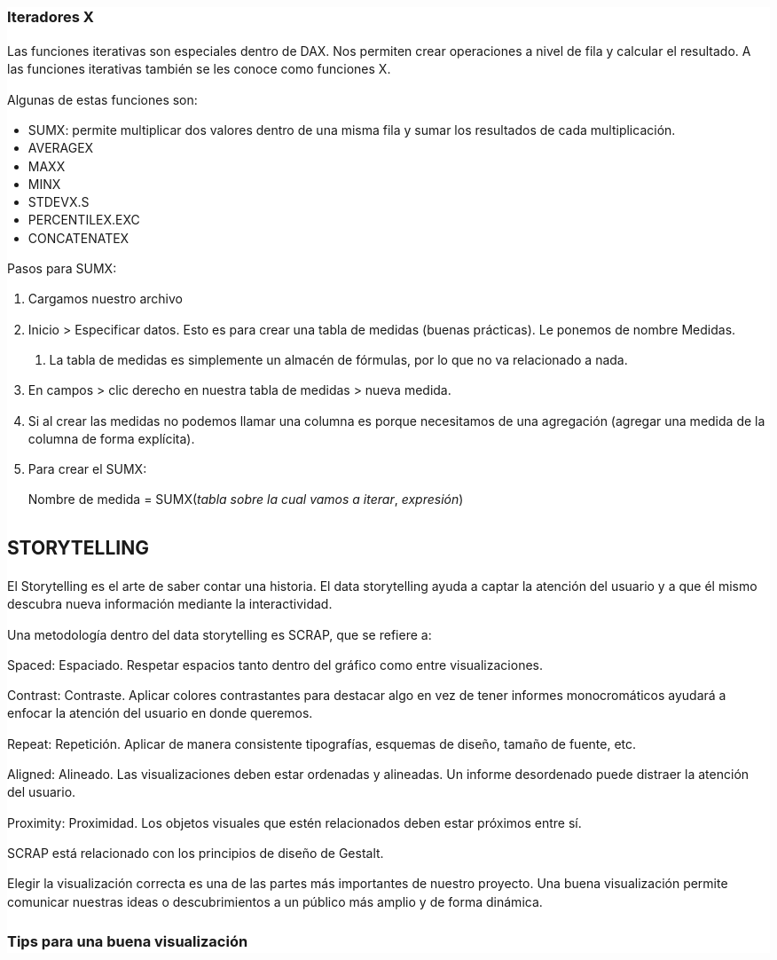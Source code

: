 ### Iteradores X

Las funciones iterativas son especiales dentro de DAX. Nos permiten crear operaciones a nivel de fila y calcular el resultado. A las funciones iterativas también se les conoce como funciones X.

Algunas de estas funciones son: 

- SUMX: permite multiplicar dos valores dentro de una misma fila y sumar los resultados de cada multiplicación.
- AVERAGEX
- MAXX
- MINX
- STDEVX.S
- PERCENTILEX.EXC
- CONCATENATEX

Pasos para SUMX:

1. Cargamos nuestro archivo
2. Inicio > Especificar datos. Esto es para crear una tabla de medidas (buenas prácticas). Le ponemos de nombre Medidas.
    1. La tabla de medidas es simplemente un almacén de fórmulas, por lo que no va relacionado a nada.
3. En campos > clic derecho en nuestra tabla de medidas > nueva medida.
4. Si al crear las medidas no podemos llamar una columna es porque necesitamos de una agregación (agregar una medida de la columna de forma explícita).
5. Para crear el SUMX:
    
    Nombre de medida = SUMX(*tabla sobre la cual vamos a iterar*, *expresión*)
    

## STORYTELLING

El Storytelling es el arte de saber contar una historia. El data storytelling ayuda a captar la atención del usuario y a que él mismo descubra nueva información mediante la interactividad.

Una metodología dentro del data storytelling es SCRAP, que se refiere a:

Spaced: Espaciado. Respetar espacios tanto dentro del gráfico como entre visualizaciones.

Contrast: Contraste. Aplicar colores contrastantes para destacar algo en vez de tener informes monocromáticos ayudará a enfocar la atención del usuario en donde queremos.

Repeat: Repetición. Aplicar de manera consistente tipografías, esquemas de diseño, tamaño de fuente, etc.

Aligned: Alineado. Las visualizaciones deben estar ordenadas y alineadas. Un informe desordenado puede distraer la atención del usuario.

Proximity: Proximidad. Los objetos visuales que estén relacionados deben estar próximos entre sí.

SCRAP está relacionado con los principios de diseño de Gestalt.

Elegir la visualización correcta es una de las partes más importantes de nuestro proyecto. Una buena visualización permite comunicar nuestras ideas o descubrimientos a un público más amplio y de forma dinámica.

### Tips para una buena visualización
